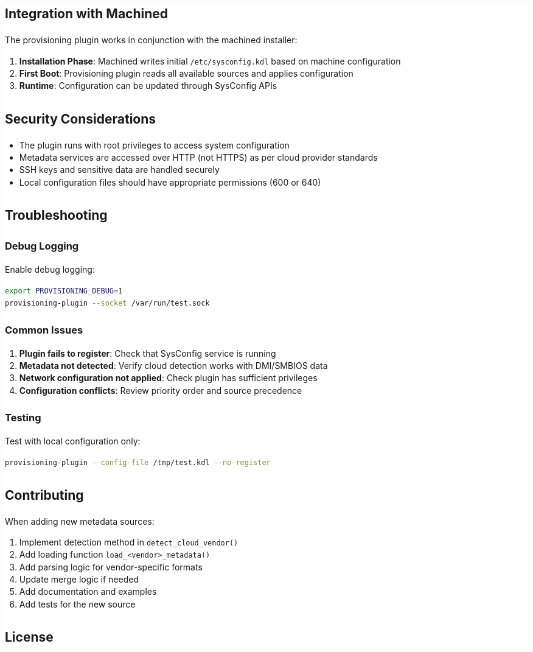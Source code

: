## Integration with Machined

The provisioning plugin works in conjunction with the machined installer:

1. **Installation Phase**: Machined writes initial `/etc/sysconfig.kdl` based on machine configuration
2. **First Boot**: Provisioning plugin reads all available sources and applies configuration
3. **Runtime**: Configuration can be updated through SysConfig APIs

## Security Considerations

- The plugin runs with root privileges to access system configuration
- Metadata services are accessed over HTTP (not HTTPS) as per cloud provider standards
- SSH keys and sensitive data are handled securely
- Local configuration files should have appropriate permissions (600 or 640)

## Troubleshooting

### Debug Logging

Enable debug logging:
```bash
export PROVISIONING_DEBUG=1
provisioning-plugin --socket /var/run/test.sock
```

### Common Issues

1. **Plugin fails to register**: Check that SysConfig service is running
2. **Metadata not detected**: Verify cloud detection works with DMI/SMBIOS data
3. **Network configuration not applied**: Check plugin has sufficient privileges
4. **Configuration conflicts**: Review priority order and source precedence

### Testing

Test with local configuration only:
```bash
provisioning-plugin --config-file /tmp/test.kdl --no-register
```

## Contributing

When adding new metadata sources:

1. Implement detection method in `detect_cloud_vendor()`
2. Add loading function `load_<vendor>_metadata()`
3. Add parsing logic for vendor-specific formats
4. Update merge logic if needed
5. Add documentation and examples
6. Add tests for the new source

## License
